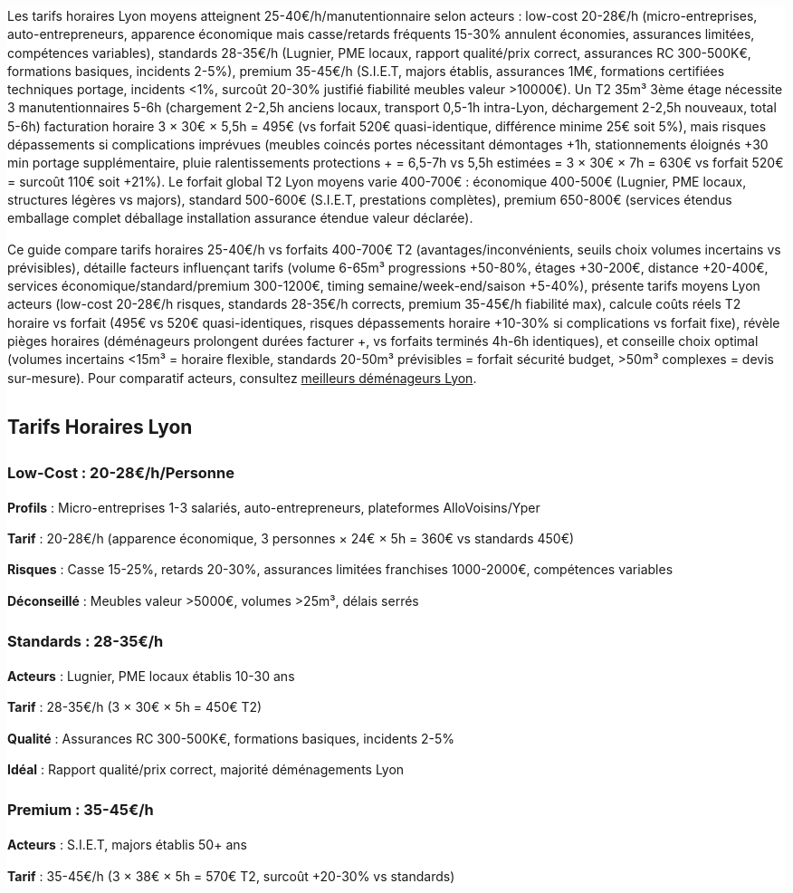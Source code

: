 Les tarifs horaires Lyon moyens atteignent 25-40€/h/manutentionnaire selon acteurs : low-cost 20-28€/h (micro-entreprises, auto-entrepreneurs, apparence économique mais casse/retards fréquents 15-30% annulent économies, assurances limitées, compétences variables), standards 28-35€/h (Lugnier, PME locaux, rapport qualité/prix correct, assurances RC 300-500K€, formations basiques, incidents 2-5%), premium 35-45€/h (S.I.E.T, majors établis, assurances 1M€, formations certifiées techniques portage, incidents <1%, surcoût 20-30% justifié fiabilité meubles valeur >10000€). Un T2 35m³ 3ème étage nécessite 3 manutentionnaires 5-6h (chargement 2-2,5h anciens locaux, transport 0,5-1h intra-Lyon, déchargement 2-2,5h nouveaux, total 5-6h) facturation horaire 3 × 30€ × 5,5h = 495€ (vs forfait 520€ quasi-identique, différence minime 25€ soit 5%), mais risques dépassements si complications imprévues (meubles coincés portes nécessitant démontages +1h, stationnements éloignés +30 min portage supplémentaire, pluie ralentissements protections + = 6,5-7h vs 5,5h estimées = 3 × 30€ × 7h = 630€ vs forfait 520€ = surcoût 110€ soit +21%). Le forfait global T2 Lyon moyens varie 400-700€ : économique 400-500€ (Lugnier, PME locaux, structures légères vs majors), standard 500-600€ (S.I.E.T, prestations complètes), premium 650-800€ (services étendus emballage complet déballage installation assurance étendue valeur déclarée).

Ce guide compare tarifs horaires 25-40€/h vs forfaits 400-700€ T2 (avantages/inconvénients, seuils choix volumes incertains vs prévisibles), détaille facteurs influençant tarifs (volume 6-65m³ progressions +50-80%, étages +30-200€, distance +20-400€, services économique/standard/premium 300-1200€, timing semaine/week-end/saison +5-40%), présente tarifs moyens Lyon acteurs (low-cost 20-28€/h risques, standards 28-35€/h corrects, premium 35-45€/h fiabilité max), calcule coûts réels T2 horaire vs forfait (495€ vs 520€ quasi-identiques, risques dépassements horaire +10-30% si complications vs forfait fixe), révèle pièges horaires (déménageurs prolongent durées facturer +, vs forfaits terminés 4h-6h identiques), et conseille choix optimal (volumes incertains <15m³ = horaire flexible, standards 20-50m³ prévisibles = forfait sécurité budget, >50m³ complexes = devis sur-mesure). Pour comparatif acteurs, consultez [meilleurs déménageurs Lyon](/blog/demenageur-lyon/meilleurs-demenageurs-lyon).

## Tarifs Horaires Lyon

### Low-Cost : 20-28€/h/Personne

**Profils** : Micro-entreprises 1-3 salariés, auto-entrepreneurs, plateformes AlloVoisins/Yper

**Tarif** : 20-28€/h (apparence économique, 3 personnes × 24€ × 5h = 360€ vs standards 450€)

**Risques** : Casse 15-25%, retards 20-30%, assurances limitées franchises 1000-2000€, compétences variables

**Déconseillé** : Meubles valeur >5000€, volumes >25m³, délais serrés

### Standards : 28-35€/h

**Acteurs** : Lugnier, PME locaux établis 10-30 ans

**Tarif** : 28-35€/h (3 × 30€ × 5h = 450€ T2)

**Qualité** : Assurances RC 300-500K€, formations basiques, incidents 2-5%

**Idéal** : Rapport qualité/prix correct, majorité déménagements Lyon

### Premium : 35-45€/h

**Acteurs** : S.I.E.T, majors établis 50+ ans

**Tarif** : 35-45€/h (3 × 38€ × 5h = 570€ T2, surcoût +20-30% vs standards)
